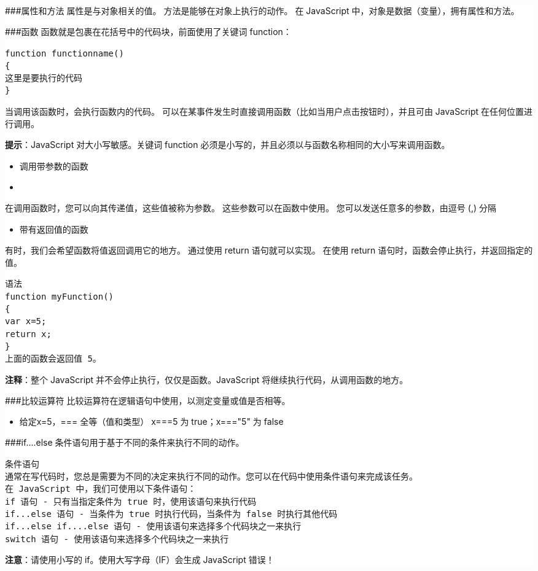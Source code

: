 ###属性和方法
属性是与对象相关的值。
方法是能够在对象上执行的动作。
在 JavaScript 中，对象是数据（变量），拥有属性和方法。

###函数
函数就是包裹在花括号中的代码块，前面使用了关键词 function：

<pre>
function functionname()
{
这里是要执行的代码
}
</pre>

当调用该函数时，会执行函数内的代码。
可以在某事件发生时直接调用函数（比如当用户点击按钮时），并且可由 JavaScript 在任何位置进行调用。

**提示**：JavaScript 对大小写敏感。关键词 function 必须是小写的，并且必须以与函数名称相同的大小写来调用函数。



- 调用带参数的函数
- <pre>
在调用函数时，您可以向其传递值，这些值被称为参数。
这些参数可以在函数中使用。
您可以发送任意多的参数，由逗号 (,) 分隔
</pre>



- 带有返回值的函数

有时，我们会希望函数将值返回调用它的地方。
通过使用 return 语句就可以实现。
在使用 return 语句时，函数会停止执行，并返回指定的值。
<pre>
语法
function myFunction()
{
var x=5;
return x;
}
上面的函数会返回值 5。
</pre>

**注释**：整个 JavaScript 并不会停止执行，仅仅是函数。JavaScript 将继续执行代码，从调用函数的地方。

###比较运算符
比较运算符在逻辑语句中使用，以测定变量或值是否相等。

- 给定x=5，===	全等（值和类型）	x===5 为 true；x==="5" 为 false

###if....else
条件语句用于基于不同的条件来执行不同的动作。

<pre>
条件语句
通常在写代码时，您总是需要为不同的决定来执行不同的动作。您可以在代码中使用条件语句来完成该任务。
在 JavaScript 中，我们可使用以下条件语句：
if 语句 - 只有当指定条件为 true 时，使用该语句来执行代码
if...else 语句 - 当条件为 true 时执行代码，当条件为 false 时执行其他代码
if...else if....else 语句 - 使用该语句来选择多个代码块之一来执行
switch 语句 - 使用该语句来选择多个代码块之一来执行
</pre>
**注意**：请使用小写的 if。使用大写字母（IF）会生成 JavaScript 错误！
